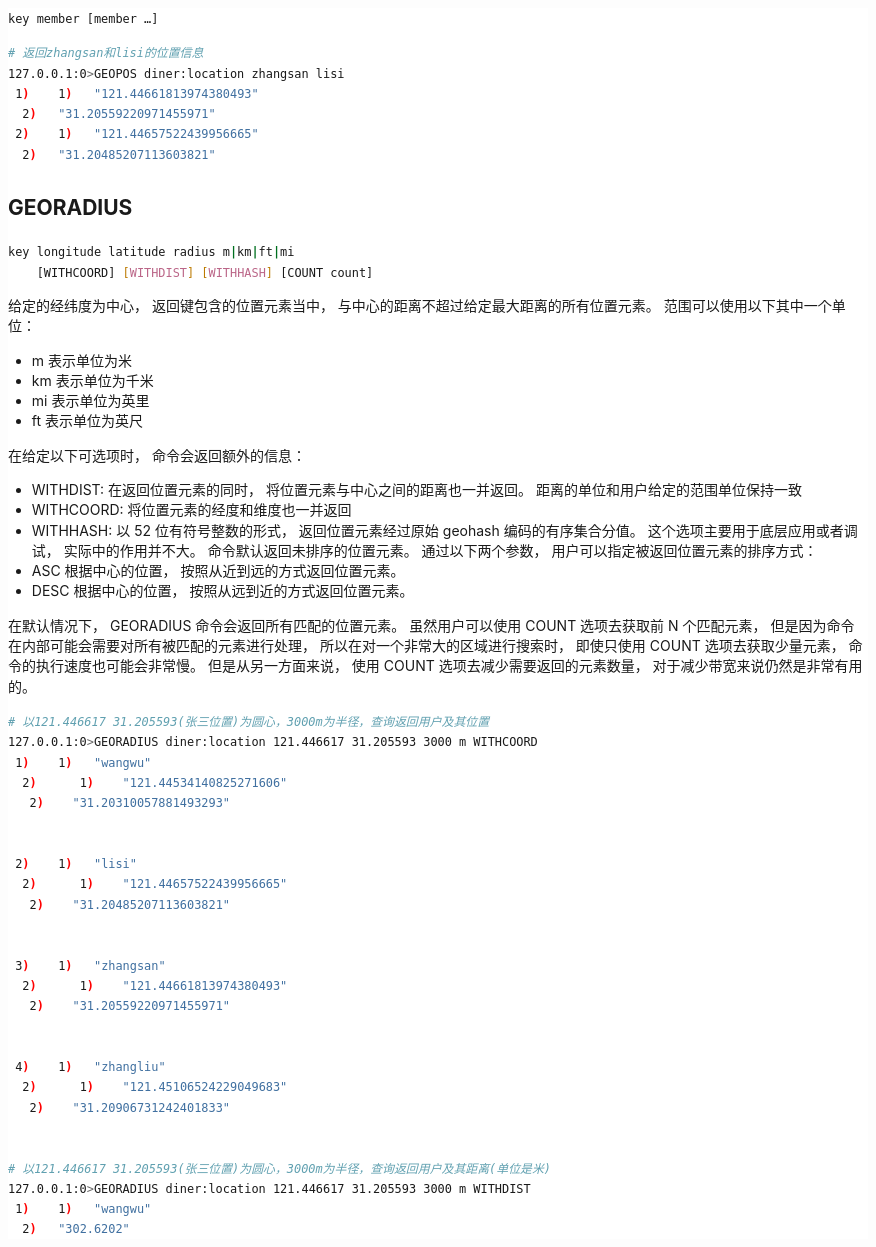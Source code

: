 ```bash
key member [member …] 
```

```bash
# 返回zhangsan和lisi的位置信息
127.0.0.1:0>GEOPOS diner:location zhangsan lisi
 1)    1)   "121.44661813974380493"
  2)   "31.20559220971455971"
 2)    1)   "121.44657522439956665"
  2)   "31.20485207113603821"
```

## GEORADIUS
```bash
key longitude latitude radius m|km|ft|mi 
	[WITHCOORD] [WITHDIST] [WITHHASH] [COUNT count]
```

给定的经纬度为中心， 返回键包含的位置元素当中， 与中心的距离不超过给定最大距离的所有位置元素。
范围可以使用以下其中一个单位：
- m 表示单位为米
- km 表示单位为千米
- mi 表示单位为英里
- ft 表示单位为英尺

在给定以下可选项时， 命令会返回额外的信息：
- WITHDIST: 在返回位置元素的同时， 将位置元素与中心之间的距离也一并返回。 距离的单位和用户给定的范围单位保持一致
- WITHCOORD: 将位置元素的经度和维度也一并返回
- WITHHASH: 以 52 位有符号整数的形式， 返回位置元素经过原始 geohash 编码的有序集合分值。 这个选项主要用于底层应用或者调试， 实际中的作用并不大。
命令默认返回未排序的位置元素。 通过以下两个参数， 用户可以指定被返回位置元素的排序方式：
- ASC
根据中心的位置， 按照从近到远的方式返回位置元素。
- DESC
根据中心的位置， 按照从远到近的方式返回位置元素。

在默认情况下， GEORADIUS 命令会返回所有匹配的位置元素。 虽然用户可以使用 COUNT 选项去获取前 N 个匹配元素， 但是因为命令在内部可能会需要对所有被匹配的元素进行处理， 所以在对一个非常大的区域进行搜索时， 即使只使用 COUNT 选项去获取少量元素， 命令的执行速度也可能会非常慢。 但是从另一方面来说， 使用 COUNT 选项去减少需要返回的元素数量， 对于减少带宽来说仍然是非常有用的。

```bash
# 以121.446617 31.205593(张三位置)为圆心，3000m为半径，查询返回用户及其位置
127.0.0.1:0>GEORADIUS diner:location 121.446617 31.205593 3000 m WITHCOORD 
 1)    1)   "wangwu"
  2)      1)    "121.44534140825271606"
   2)    "31.20310057881493293"


 2)    1)   "lisi"
  2)      1)    "121.44657522439956665"
   2)    "31.20485207113603821"


 3)    1)   "zhangsan"
  2)      1)    "121.44661813974380493"
   2)    "31.20559220971455971"


 4)    1)   "zhangliu"
  2)      1)    "121.45106524229049683"
   2)    "31.20906731242401833"


# 以121.446617 31.205593(张三位置)为圆心，3000m为半径，查询返回用户及其距离(单位是米)
127.0.0.1:0>GEORADIUS diner:location 121.446617 31.205593 3000 m WITHDIST
 1)    1)   "wangwu"
  2)   "302.6202"
```